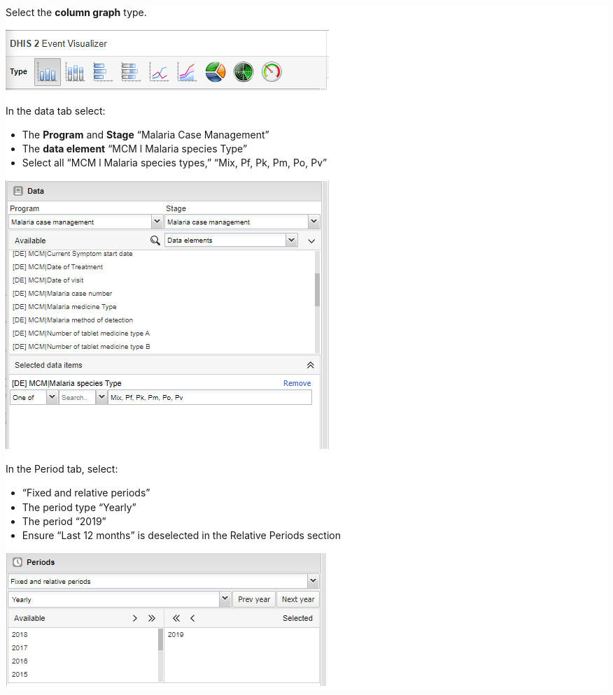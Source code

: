 Select the **column graph** type.

![4.2.2.3_Column_chart](images/image39.png)

In the data tab select:

  - The **Program** and **Stage** “Malaria Case Management”
  - The **data element** “MCM l Malaria species Type”
  - Select all “MCM l Malaria species types,” “Mix, Pf, Pk, Pm, Po, Pv”

![4.2.2.4_Malaria_species_type](images/image191.png)

In the Period tab, select:

  - “Fixed and relative periods”
  - The period type “Yearly”
  - The period “2019”
  - Ensure “Last 12 months” is deselected in the Relative Periods
    section

![4.2.2.5_Periods](images/image273.png)

